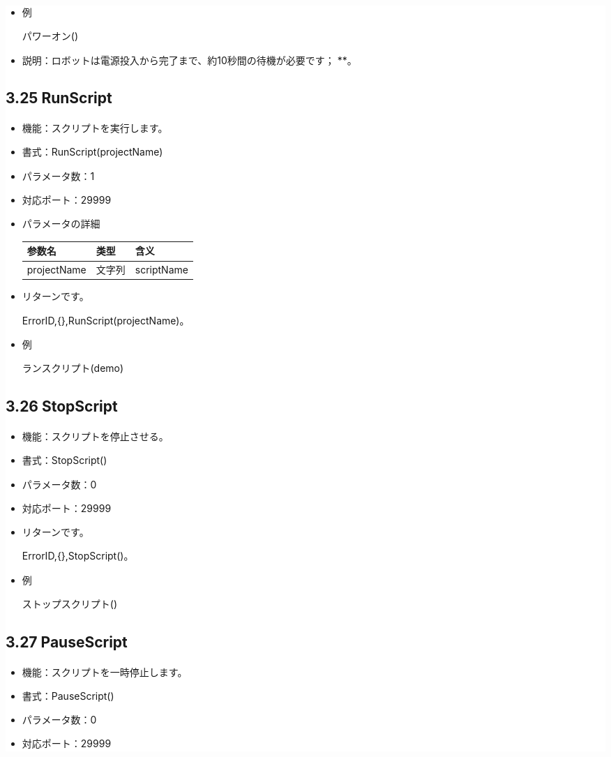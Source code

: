 - 例

  パワーオン()

- 説明：ロボットは電源投入から完了まで、約10秒間の待機が必要です； **。


## 3.25 RunScript

- 機能：スクリプトを実行します。

- 書式：RunScript(projectName)

- パラメータ数：1

- 対応ポート：29999

- パラメータの詳細

  | 参数名 | 类型 | 含义 |
  | ----------- | ------ | ---- |
  | projectName | 文字列 | scriptName |


- リターンです。

  ErrorID,{},RunScript(projectName)。

- 例

  ランスクリプト(demo)

## 3.26 StopScript

- 機能：スクリプトを停止させる。

- 書式：StopScript()

- パラメータ数：0

- 対応ポート：29999

- リターンです。

  ErrorID,{},StopScript()。



- 例

  ストップスクリプト()

## 3.27 PauseScript

- 機能：スクリプトを一時停止します。

- 書式：PauseScript()

- パラメータ数：0

- 対応ポート：29999
